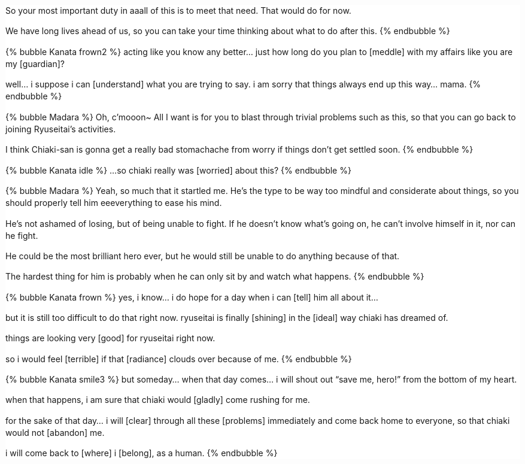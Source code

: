 So your most important duty in aaall of this is to meet that need. That would do for now.

We have long lives ahead of us, so you can take your time thinking about what to do after this.
{% endbubble %}

{% bubble Kanata frown2 %}
acting like you know any better… just how long do you plan to [meddle] with my affairs like you are my [guardian]?

well… i suppose i can [understand] what you are trying to say. i am sorry that things always end up this way… mama.
{% endbubble %}

{% bubble Madara %}
Oh, c’mooon~ All I want is for you to blast through trivial problems such as this, so that you can go back to joining Ryuseitai’s activities.

I think Chiaki-san is gonna get a really bad stomachache from worry if things don’t get settled soon.
{% endbubble %}

{% bubble Kanata idle %}
…so chiaki really was [worried] about this?
{% endbubble %}

{% bubble Madara %}
Yeah, so much that it startled me. He’s the type to be way too mindful and considerate about things, so you should properly tell him eeeverything to ease his mind.

He’s not ashamed of losing, but of being unable to fight. If he doesn’t know what’s going on, he can’t involve himself in it, nor can he fight.

He could be the most brilliant hero ever, but he would still be unable to do anything because of that.

The hardest thing for him is probably when he can only sit by and watch what happens.
{% endbubble %}

{% bubble Kanata frown %}
yes, i know… i do hope for a day when i can [tell] him all about it…

but it is still too difficult to do that right now. ryuseitai is finally [shining] in the [ideal] way chiaki has dreamed of.

things are looking very [good] for ryuseitai right now.

so i would feel [terrible] if that [radiance] clouds over because of me.
{% endbubble %}

{% bubble Kanata smile3 %}
but someday… when that day comes… i will shout out “save me, hero!” from the bottom of my heart.

when that happens, i am sure that chiaki would [gladly] come rushing for me.

for the sake of that day… i will [clear] through all these [problems] immediately and come back home to everyone, so that chiaki would not [abandon] me.

i will come back to [where] i [belong], as a human.
{% endbubble %}


[^1]: The original line for “is there trouble afoot” is 何か問題発生ですか (nanika mondai hassei desuka), which is a phrase Chiaki says in his ! era home screen (he says it without *desu* though), except Kanata is using it here.
[^2]: Kanata calls “planet Earth” as 水の惑星 (mizu no wakusei). This isn’t the typical way to refer to Earth in Japanese (that would be *chikyuu*), and is also part of the original Ryusei Blue line (which was revealed in a Chiaki sub story, and can also be seen in <a href="https://ensemble-stars.fandom.com/wiki/Boarding_Live" target="_blank">Boarding Live</a>). A literal translation would be “water planet.”